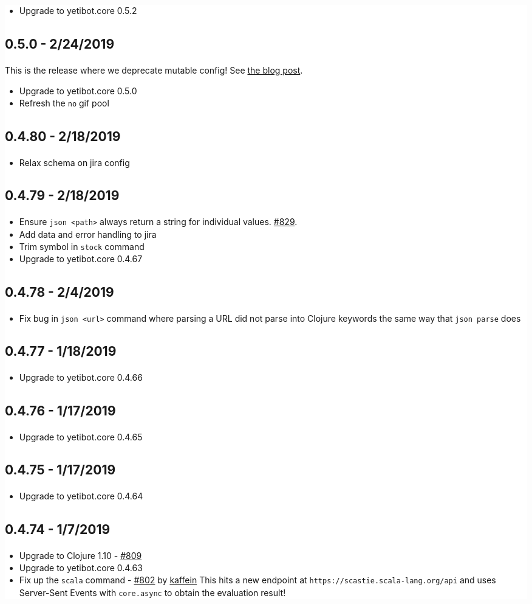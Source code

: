 - Upgrade to yetibot.core 0.5.2

## 0.5.0 - 2/24/2019

This is the release where we deprecate mutable config! See [the blog
post](https://yetibot.com/blog/2019-02-20-moving-mutable-config-to-the-database).

- Upgrade to yetibot.core 0.5.0
- Refresh the `no` gif pool

## 0.4.80 - 2/18/2019

- Relax schema on jira config

## 0.4.79 - 2/18/2019

- Ensure `json <path>` always return a string for individual values.
  [#829](https://github.com/yetibot/yetibot/issues/829).
- Add data and error handling to jira
- Trim symbol in `stock` command
- Upgrade to yetibot.core 0.4.67

## 0.4.78 - 2/4/2019

- Fix bug in `json <url>` command where parsing a URL did not parse into Clojure
  keywords the same way that `json parse` does

## 0.4.77 - 1/18/2019

- Upgrade to yetibot.core 0.4.66

## 0.4.76 - 1/17/2019

- Upgrade to yetibot.core 0.4.65

## 0.4.75 - 1/17/2019

- Upgrade to yetibot.core 0.4.64

## 0.4.74 - 1/7/2019

- Upgrade to Clojure 1.10 -
  [#809](https://github.com/yetibot/yetibot/pull/809)
- Upgrade to yetibot.core 0.4.63
- Fix up the `scala` command -
  [#802](https://github.com/yetibot/yetibot/pull/802) by
  [kaffein](https://github.com/kaffein)
  This hits a new endpoint at `https://scastie.scala-lang.org/api` and uses
  Server-Sent Events with `core.async` to obtain the evaluation result!
